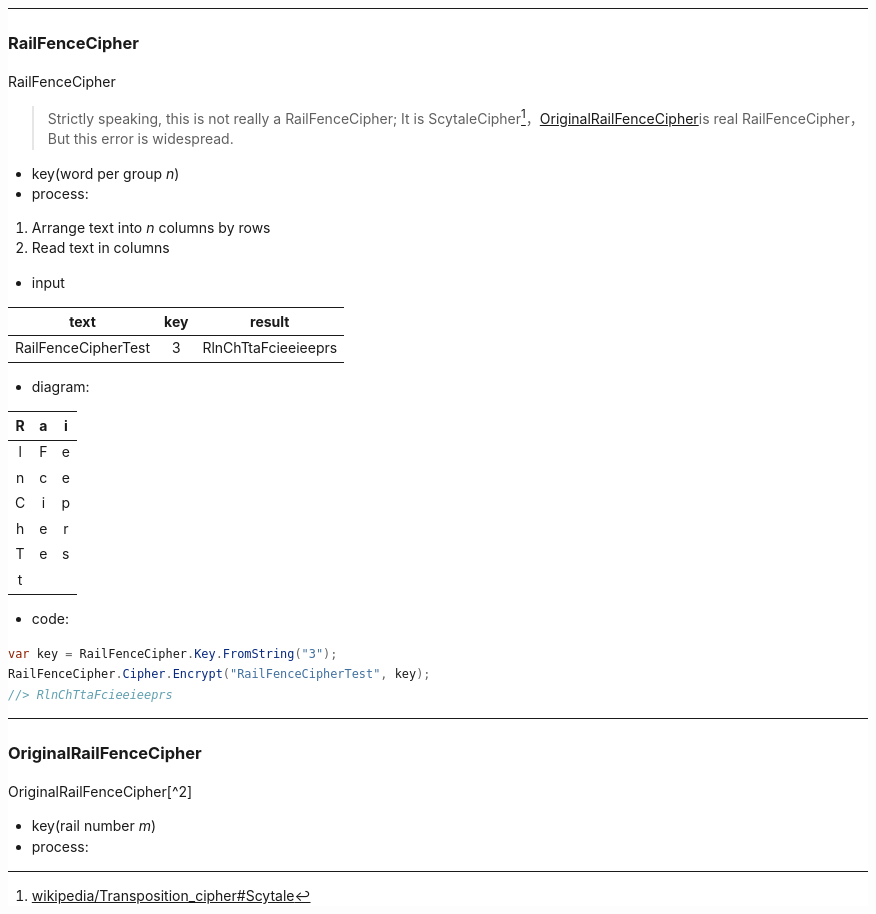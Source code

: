 [^1]: [wikipedia/Josephus_problem](https://en.wikipedia.org/wiki/Josephus_problem)

----------------------------------------

### RailFenceCipher

RailFenceCipher

> Strictly speaking, this is not really a RailFenceCipher; It is ScytaleCipher[^25]，[OriginalRailFenceCipher](#originalrailfencecipher)is real RailFenceCipher，But this error is widespread.

* key(word per group $n$)
* process:

1. Arrange text into $n$ columns by rows
2. Read text in columns

* input

|         text        | key  |       result        |
| :-----------------: | :--: | :-----------------: |
| RailFenceCipherTest |   3  | RlnChTtaFcieeieeprs |

* diagram:

|  R  |  a  |  i  |
| :-: | :-: | :-: |
|  l  |  F  |  e  |
|  n  |  c  |  e  |
|  C  |  i  |  p  |
|  h  |  e  |  r  |
|  T  |  e  |  s  |
|  t  |     |     |

* code:

```csharp
var key = RailFenceCipher.Key.FromString("3");
RailFenceCipher.Cipher.Encrypt("RailFenceCipherTest", key);
//> RlnChTtaFcieeieeprs
```

[^25]:[wikipedia/Transposition_cipher#Scytale](https://en.wikipedia.org/wiki/Transposition_cipher#Scytale)

----------------------------------------

### OriginalRailFenceCipher

OriginalRailFenceCipher[^2]

* key(rail number $m$)
* process:

